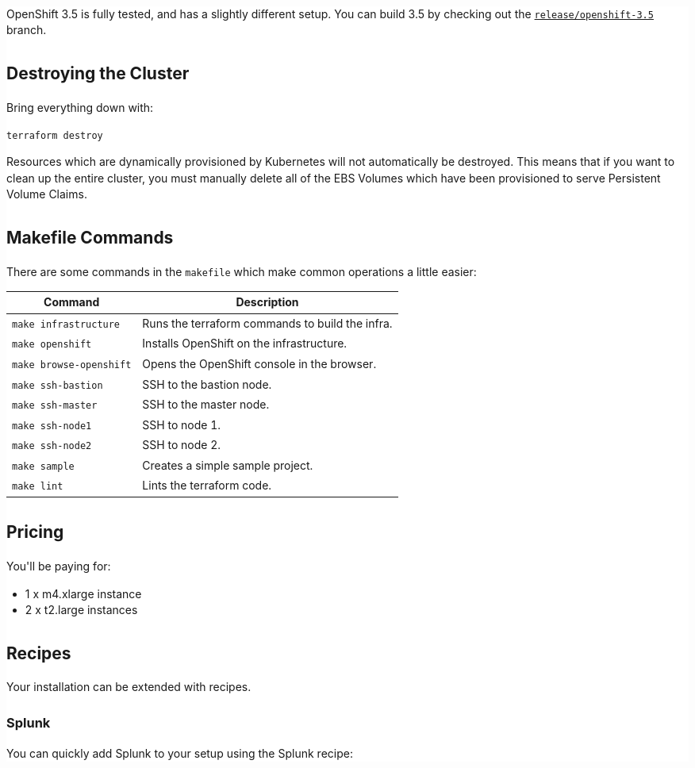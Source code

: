 OpenShift 3.5 is fully tested, and has a slightly different setup. You can build 3.5 by checking out the [`release/openshift-3.5`](https://github.com/dwmkerr/terraform-aws-openshift/tree/release/openshift-3.5) branch.

## Destroying the Cluster

Bring everything down with:

```
terraform destroy
```

Resources which are dynamically provisioned by Kubernetes will not automatically be destroyed. This means that if you want to clean up the entire cluster, you must manually delete all of the EBS Volumes which have been provisioned to serve Persistent Volume Claims.

## Makefile Commands

There are some commands in the `makefile` which make common operations a little easier:

| Command                 | Description                                     |
|-------------------------|-------------------------------------------------|
| `make infrastructure`   | Runs the terraform commands to build the infra. |
| `make openshift`        | Installs OpenShift on the infrastructure.       |
| `make browse-openshift` | Opens the OpenShift console in the browser.     |
| `make ssh-bastion`      | SSH to the bastion node.                        |
| `make ssh-master`       | SSH to the master node.                         |
| `make ssh-node1`        | SSH to node 1.                                  |
| `make ssh-node2`        | SSH to node 2.                                  |
| `make sample`           | Creates a simple sample project.                |
| `make lint`             | Lints the terraform code.                       |

## Pricing

You'll be paying for:

- 1 x m4.xlarge instance
- 2 x t2.large instances

## Recipes

Your installation can be extended with recipes.

### Splunk

You can quickly add Splunk to your setup using the Splunk recipe:
